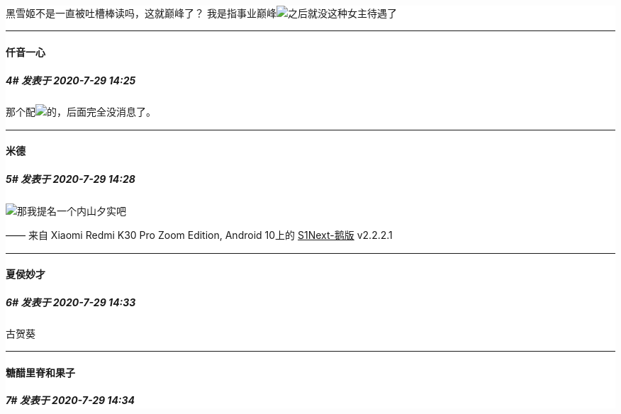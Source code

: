 黑雪姬不是一直被吐槽棒读吗，这就巅峰了？</blockquote>
我是指事业巅峰<img src="https://static.saraba1st.com/image/smiley/face2017/138.png" referrerpolicy="no-referrer">之后就没这种女主待遇了







-----

####  仟音一心  
##### 4#       发表于 2020-7-29 14:25




那个配<img src="https://static.saraba1st.com/image/smiley/carton2017/017.png" referrerpolicy="no-referrer">的，后面完全没消息了。







-----

####  米德  
##### 5#       发表于 2020-7-29 14:28



<img src="https://static.saraba1st.com/image/smiley/face2017/009.gif" referrerpolicy="no-referrer">那我提名一个内山夕实吧

—— 来自 Xiaomi Redmi K30 Pro Zoom Edition, Android 10上的 [S1Next-鹅版](https://github.com/ykrank/S1-Next/releases) v2.2.2.1







-----

####  夏侯妙才  
##### 6#       发表于 2020-7-29 14:33




古贺葵







-----

####  糖醋里脊和果子  
##### 7#       发表于 2020-7-29 14:34



